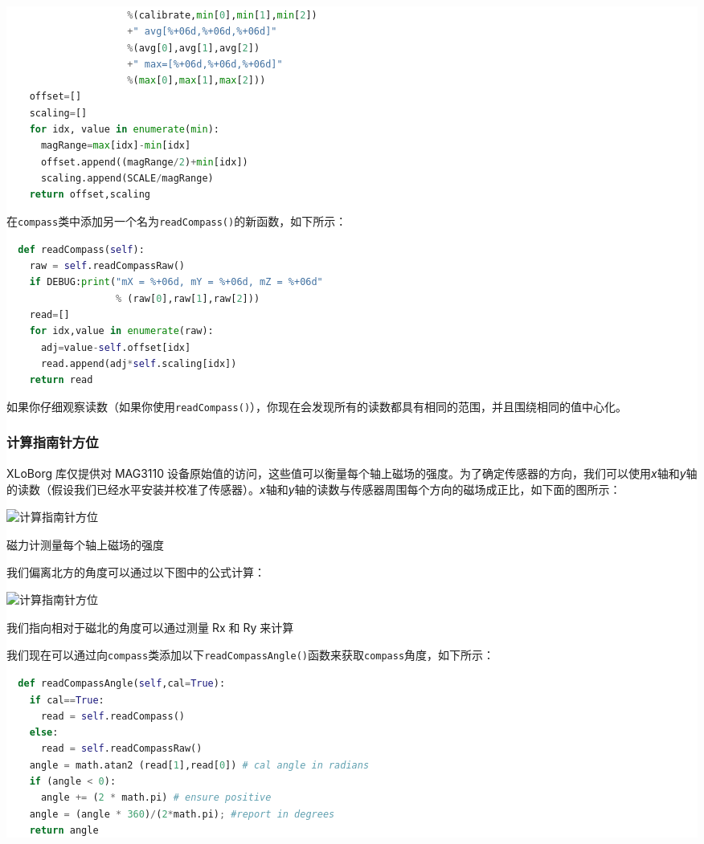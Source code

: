 ```py
                     %(calibrate,min[0],min[1],min[2])
                     +" avg[%+06d,%+06d,%+06d]"
                     %(avg[0],avg[1],avg[2])
                     +" max=[%+06d,%+06d,%+06d]"
                     %(max[0],max[1],max[2]))
    offset=[]
    scaling=[]
    for idx, value in enumerate(min):
      magRange=max[idx]-min[idx]
      offset.append((magRange/2)+min[idx])
      scaling.append(SCALE/magRange)
    return offset,scaling
```

在`compass`类中添加另一个名为`readCompass()`的新函数，如下所示：

```py
  def readCompass(self):
    raw = self.readCompassRaw()
    if DEBUG:print("mX = %+06d, mY = %+06d, mZ = %+06d"
                   % (raw[0],raw[1],raw[2]))
    read=[]
    for idx,value in enumerate(raw):
      adj=value-self.offset[idx]
      read.append(adj*self.scaling[idx])
    return read
```

如果你仔细观察读数（如果你使用`readCompass()`），你现在会发现所有的读数都具有相同的范围，并且围绕相同的值中心化。

### 计算指南针方位

XLoBorg 库仅提供对 MAG3110 设备原始值的访问，这些值可以衡量每个轴上磁场的强度。为了确定传感器的方向，我们可以使用*x*轴和*y*轴的读数（假设我们已经水平安装并校准了传感器）。*x*轴和*y*轴的读数与传感器周围每个方向的磁场成正比，如下面的图所示：

![计算指南针方位](img/6623OT_09_43.jpg)

磁力计测量每个轴上磁场的强度

我们偏离北方的角度可以通过以下图中的公式计算：

![计算指南针方位](img/6623OT_09_44.jpg)

我们指向相对于磁北的角度可以通过测量 Rx 和 Ry 来计算

我们现在可以通过向`compass`类添加以下`readCompassAngle()`函数来获取`compass`角度，如下所示：

```py
  def readCompassAngle(self,cal=True):
    if cal==True:
      read = self.readCompass()
    else:
      read = self.readCompassRaw()
    angle = math.atan2 (read[1],read[0]) # cal angle in radians
    if (angle < 0):
      angle += (2 * math.pi) # ensure positive
    angle = (angle * 360)/(2*math.pi); #report in degrees
    return angle
```
